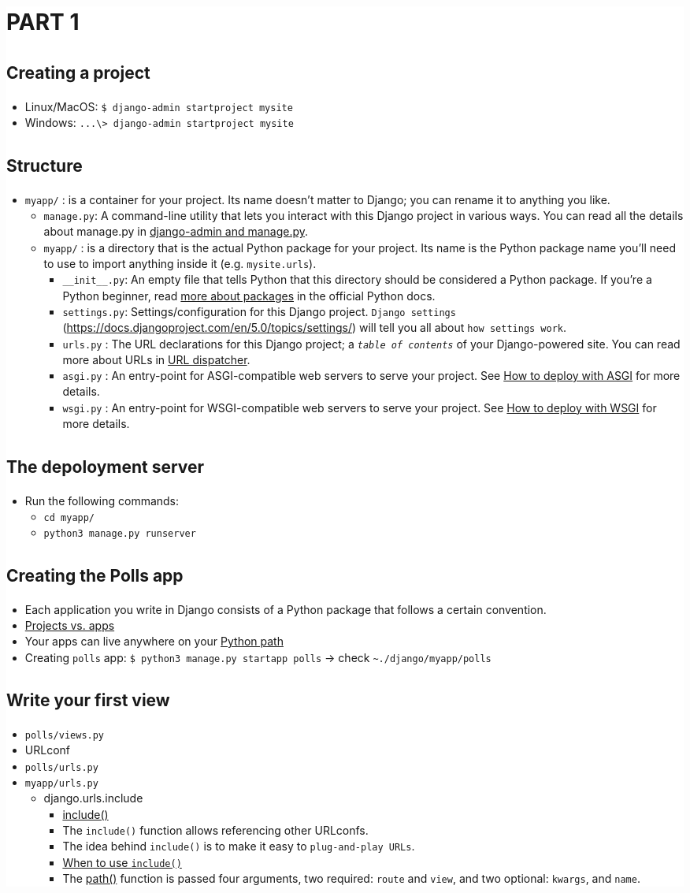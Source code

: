 # PART 1
## Creating a project
- Linux/MacOS: `$ django-admin startproject mysite`
- Windows: `...\> django-admin startproject mysite`

## Structure
- `myapp/` : is a container for your project. Its name doesn’t matter to Django; you can rename it to anything you like.
    - `manage.py`: A command-line utility that lets you interact with this Django project in various ways. You can read all the details about manage.py in [django-admin and manage.py](https://docs.djangoproject.com/en/5.0/ref/django-admin/).
    - `myapp/` : is a directory that is the actual Python package for your project. Its name is the Python package name you’ll need to use to import anything inside it (e.g. `mysite.urls`).
        - `__init__.py`: An empty file that tells Python that this directory should be considered a Python package. If you’re a Python beginner, read [more about packages](https://docs.python.org/3/tutorial/modules.html#tut-packages) in the official Python docs.
        - `settings.py`: Settings/configuration for this Django project. `Django settings`(https://docs.djangoproject.com/en/5.0/topics/settings/) will tell you all about `how settings work`.
        - `urls.py` : The URL declarations for this Django project; a *`table of contents`* of your Django-powered site. You can read more about URLs in [URL dispatcher](https://docs.djangoproject.com/en/5.0/topics/http/urls/).
        - `asgi.py` : An entry-point for ASGI-compatible web servers to serve your project. See [How to deploy with ASGI](https://docs.djangoproject.com/en/5.0/howto/deployment/asgi/) for more details.
        - `wsgi.py` : An entry-point for WSGI-compatible web servers to serve your project. See [How to deploy with WSGI](https://docs.djangoproject.com/en/5.0/howto/deployment/wsgi/) for more details.

## The depoloyment server
- Run the following commands: 
    - `cd myapp/`
    - `python3 manage.py runserver`

## Creating the Polls app
- Each application you write in Django consists of a Python package that follows a certain convention.
- [Projects vs. apps](https://docs.djangoproject.com/en/5.0/intro/tutorial01/#creating-the-polls-app)
- Your apps can live anywhere on your [Python path](https://docs.python.org/3/tutorial/modules.html#tut-searchpath)
- Creating `polls` app: `$ python3 manage.py startapp polls` -> check `~./django/myapp/polls`

## Write your first view
- `polls/views.py`
- URLconf
- `polls/urls.py`
- `myapp/urls.py`
    - django.urls.include 
        - [include()](https://docs.djangoproject.com/en/5.0/ref/urls/#django.urls.include)
        - The `include()` function allows referencing other URLconfs.
        - The idea behind `include()` is to make it easy to `plug-and-play URLs`.
        - [When to use `include()`](https://docs.djangoproject.com/en/5.0/intro/tutorial01/#write-your-first-view)
        - The [path()](https://docs.djangoproject.com/en/5.0/ref/urls/#django.urls.path) function is passed four arguments, two required: `route` and `view`, and two optional: `kwargs`, and `name`.
